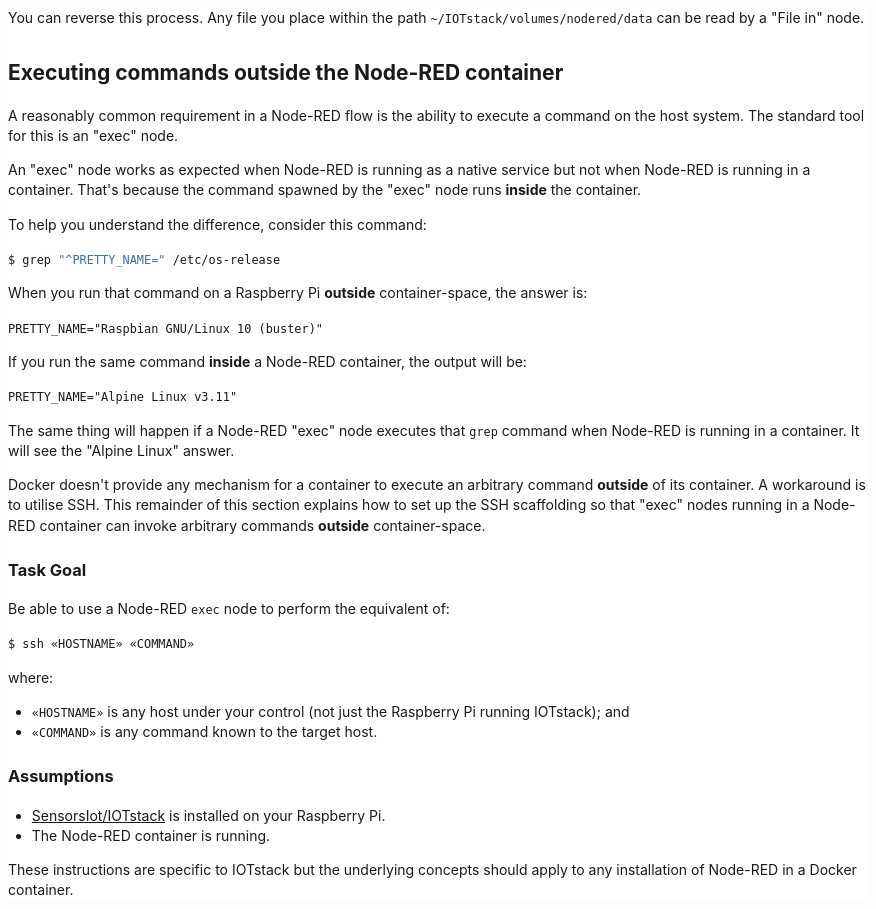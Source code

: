 You can reverse this process. Any file you place within the path `~/IOTstack/volumes/nodered/data` can be read by a "File in" node.

## <a name="sshOutsideWorld"> Executing commands outside the Node-RED container </a>

A reasonably common requirement in a Node-RED flow is the ability to execute a command on the host system. The standard tool for this is an "exec" node.

An "exec" node works as expected when Node-RED is running as a native service but not when Node-RED is running in a container. That's because the command spawned by the "exec" node runs **inside** the container.

To help you understand the difference, consider this command:

```bash
$ grep "^PRETTY_NAME=" /etc/os-release
```

When you run that command on a Raspberry Pi **outside** container-space, the answer is:

```
PRETTY_NAME="Raspbian GNU/Linux 10 (buster)"
```

If you run the same command **inside** a Node-RED container, the output will be:

```
PRETTY_NAME="Alpine Linux v3.11"
```

The same thing will happen if a Node-RED "exec" node executes that `grep` command when Node-RED is running in a container. It will see the "Alpine Linux" answer.

Docker doesn't provide any mechanism for a container to execute an arbitrary command **outside** of its container. A workaround is to utilise SSH. This remainder of this section explains how to set up the SSH scaffolding so that "exec" nodes running in a Node-RED container can invoke arbitrary commands **outside** container-space.

### <a name="sshTaskGoal"> Task Goal </a>

Be able to use a Node-RED `exec` node to perform the equivalent of:

```bash
$ ssh «HOSTNAME» «COMMAND»
```

where:

* `«HOSTNAME»` is any host under your control (not just the Raspberry Pi running IOTstack); and
* `«COMMAND»` is any command known to the target host.

### <a name="sshAssumptions"> Assumptions </a>

* [SensorsIot/IOTstack](https://github.com/SensorsIot/IOTstack) is installed on your Raspberry Pi.
* The Node-RED container is running.

These instructions are specific to IOTstack but the underlying concepts should apply to any installation of Node-RED in a Docker container. 
